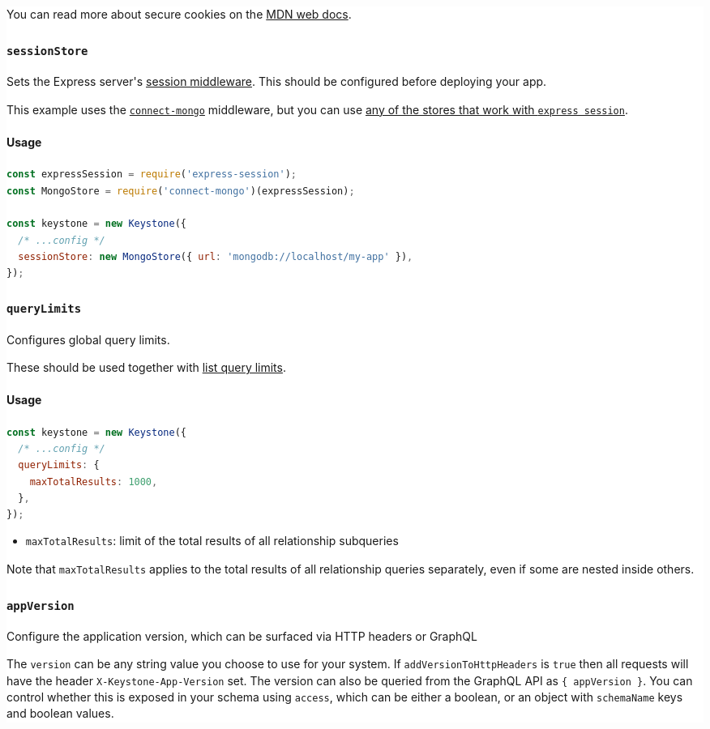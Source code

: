 You can read more about secure cookies on the [MDN web docs](https://developer.mozilla.org/en-US/docs/Web/HTTP/Cookies#Secure_and_HttpOnly_cookies).

### `sessionStore`

Sets the Express server's [session middleware](https://github.com/expressjs/session). This should be configured before deploying your app.

This example uses the [`connect-mongo`](https://github.com/jdesboeufs/connect-mongo) middleware, but you can use [any of the stores that work with `express session`](https://github.com/expressjs/session#compatible-session-stores).

#### Usage

```javascript
const expressSession = require('express-session');
const MongoStore = require('connect-mongo')(expressSession);

const keystone = new Keystone({
  /* ...config */
  sessionStore: new MongoStore({ url: 'mongodb://localhost/my-app' }),
});
```

### `queryLimits`

Configures global query limits.

These should be used together with [list query limits](https://keystonejs.com/api/create-list#query-limits).

#### Usage

```javascript
const keystone = new Keystone({
  /* ...config */
  queryLimits: {
    maxTotalResults: 1000,
  },
});
```

- `maxTotalResults`: limit of the total results of all relationship subqueries

Note that `maxTotalResults` applies to the total results of all relationship queries separately, even if some are nested inside others.

### `appVersion`

Configure the application version, which can be surfaced via HTTP headers or GraphQL

The `version` can be any string value you choose to use for your system.
If `addVersionToHttpHeaders` is `true` then all requests will have the header `X-Keystone-App-Version` set.
The version can also be queried from the GraphQL API as `{ appVersion }`.
You can control whether this is exposed in your schema using `access`, which can be either a boolean, or an object with `schemaName` keys and boolean values.
